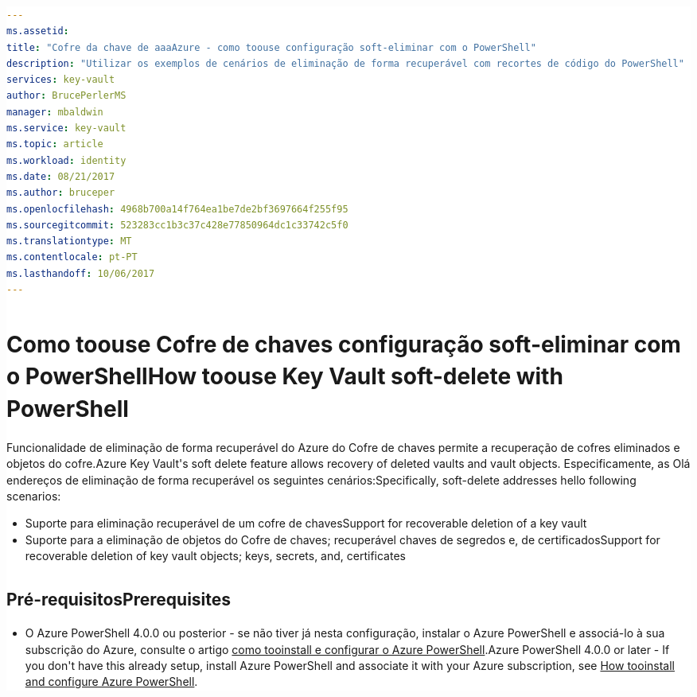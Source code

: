 ```yaml
---
ms.assetid: 
title: "Cofre da chave de aaaAzure - como toouse configuração soft-eliminar com o PowerShell"
description: "Utilizar os exemplos de cenários de eliminação de forma recuperável com recortes de código do PowerShell"
services: key-vault
author: BrucePerlerMS
manager: mbaldwin
ms.service: key-vault
ms.topic: article
ms.workload: identity
ms.date: 08/21/2017
ms.author: bruceper
ms.openlocfilehash: 4968b700a14f764ea1be7de2bf3697664f255f95
ms.sourcegitcommit: 523283cc1b3c37c428e77850964dc1c33742c5f0
ms.translationtype: MT
ms.contentlocale: pt-PT
ms.lasthandoff: 10/06/2017
---
```

# <a name="how-toouse-key-vault-soft-delete-with-powershell"></a><span data-ttu-id="e4bd2-103">Como toouse Cofre de chaves configuração soft-eliminar com o PowerShell</span><span class="sxs-lookup"><span data-stu-id="e4bd2-103">How toouse Key Vault soft-delete with PowerShell</span></span>

<span data-ttu-id="e4bd2-104">Funcionalidade de eliminação de forma recuperável do Azure do Cofre de chaves permite a recuperação de cofres eliminados e objetos do cofre.</span><span class="sxs-lookup"><span data-stu-id="e4bd2-104">Azure Key Vault's soft delete feature allows recovery of deleted vaults and vault objects.</span></span> <span data-ttu-id="e4bd2-105">Especificamente, as Olá endereços de eliminação de forma recuperável os seguintes cenários:</span><span class="sxs-lookup"><span data-stu-id="e4bd2-105">Specifically, soft-delete addresses hello following scenarios:</span></span>

- <span data-ttu-id="e4bd2-106">Suporte para eliminação recuperável de um cofre de chaves</span><span class="sxs-lookup"><span data-stu-id="e4bd2-106">Support for recoverable deletion of a key vault</span></span>
- <span data-ttu-id="e4bd2-107">Suporte para a eliminação de objetos do Cofre de chaves; recuperável chaves de segredos e, de certificados</span><span class="sxs-lookup"><span data-stu-id="e4bd2-107">Support for recoverable deletion of key vault objects; keys, secrets, and, certificates</span></span>

## <a name="prerequisites"></a><span data-ttu-id="e4bd2-108">Pré-requisitos</span><span class="sxs-lookup"><span data-stu-id="e4bd2-108">Prerequisites</span></span>

- <span data-ttu-id="e4bd2-109">O Azure PowerShell 4.0.0 ou posterior - se não tiver já nesta configuração, instalar o Azure PowerShell e associá-lo à sua subscrição do Azure, consulte o artigo [como tooinstall e configurar o Azure PowerShell](https://docs.microsoft.com/powershell/azure/overview).</span><span class="sxs-lookup"><span data-stu-id="e4bd2-109">Azure PowerShell 4.0.0 or later - If you don't have this already setup, install Azure PowerShell and associate it with your Azure subscription, see [How tooinstall and configure Azure PowerShell](https://docs.microsoft.com/powershell/azure/overview).</span></span> 
